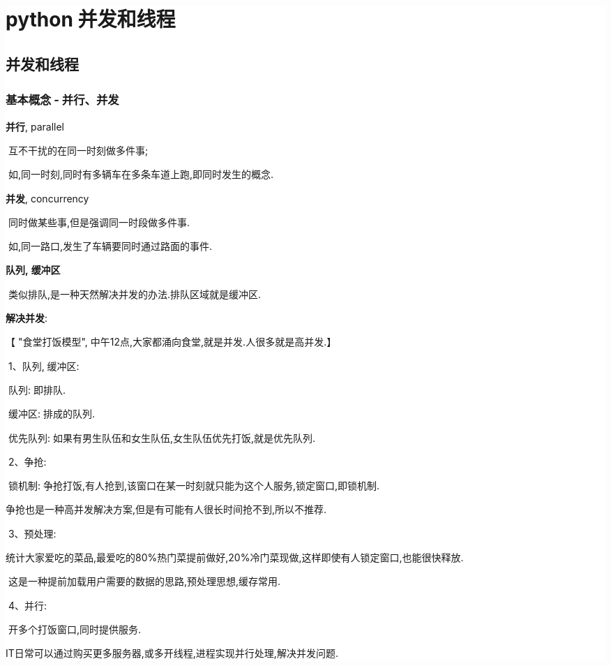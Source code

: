 ﻿# python 并发和线程



## 并发和线程

### 基本概念 - 并行、并发

**并行**, parallel

​    互不干扰的在同一时刻做多件事;

​    如,同一时刻,同时有多辆车在多条车道上跑,即同时发生的概念.

 

**并发**, concurrency

​    同时做某些事,但是强调同一时段做多件事.

​    如,同一路口,发生了车辆要同时通过路面的事件.

 

**队列,** **缓冲区**

​    类似排队,是一种天然解决并发的办法.排队区域就是缓冲区.

 

**解决并发**:

   【 "食堂打饭模型", 中午12点,大家都涌向食堂,就是并发.人很多就是高并发.】

 

​    1、队列, 缓冲区:

​        队列: 即排队.

​        缓冲区: 排成的队列.

​        优先队列: 如果有男生队伍和女生队伍,女生队伍优先打饭,就是优先队列.

 

​    2、争抢:

​        锁机制: 争抢打饭,有人抢到,该窗口在某一时刻就只能为这个人服务,锁定窗口,即锁机制.

​        争抢也是一种高并发解决方案,但是有可能有人很长时间抢不到,所以不推荐.

 

​    3、预处理:

​        统计大家爱吃的菜品,最爱吃的80%热门菜提前做好,20%冷门菜现做,这样即使有人锁定窗口,也能很快释放.

​        这是一种提前加载用户需要的数据的思路,预处理思想,缓存常用.

 

​    4、并行:

​        开多个打饭窗口,同时提供服务.

​        IT日常可以通过购买更多服务器,或多开线程,进程实现并行处理,解决并发问题.
